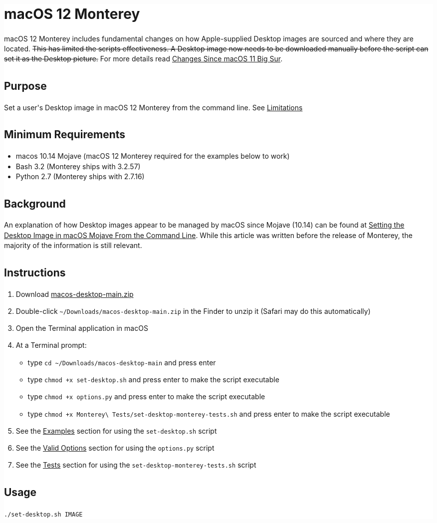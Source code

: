 # macOS 12 Monterey

macOS 12 Monterey includes fundamental changes on how Apple-supplied Desktop images are sourced and where they are located. ~~This has limited the scripts effectiveness. A Desktop image now needs to be downloaded manually before the script can set it as the Desktop picture.~~ For more details read [Changes Since macOS 11 Big Sur](#changes-since-macos-11-big-sur).

## Purpose
Set a user's Desktop image in macOS 12 Monterey from the command line. See [Limitations](#limitations)

## Minimum Requirements

- macos 10.14 Mojave (macOS 12 Monterey required for the examples below to work)
- Bash 3.2 (Monterey ships with 3.2.57)
- Python 2.7 (Monterey ships with 2.7.16)

## Background
An explanation of how Desktop images appear to be managed by macOS since Mojave (10.14) can be found at [Setting the Desktop Image in macOS Mojave From the Command Line](https://www.tech-otaku.com/mac/setting-desktop-image-macos-mojave-from-command-line). While this article was written before the release of Monterey, the majority of the information is still relevant. 

## Instructions 

1. Download [macos-desktop-main.zip](https://github.com/tech-otaku/macos-desktop/archive/refs/heads/main.zip) 

1. Double-click `~/Downloads/macos-desktop-main.zip` in the Finder to unzip it (Safari may do this automatically)

1. Open the Terminal application in macOS

1. At a Terminal prompt:

    - type `cd ~/Downloads/macos-desktop-main` and press enter

    - type `chmod +x set-desktop.sh` and press enter to make the script executable

    - type `chmod +x options.py` and press enter to make the script executable

    - type `chmod +x Monterey\ Tests/set-desktop-monterey-tests.sh` and press enter to make the script executable

1. See the [Examples](#examples) section for using the `set-desktop.sh` script

1. See the [Valid Options](#valid-options) section for using the `options.py` script

1. See the [Tests](#tests) section for using the `set-desktop-monterey-tests.sh` script

## Usage
`./set-desktop.sh IMAGE`
